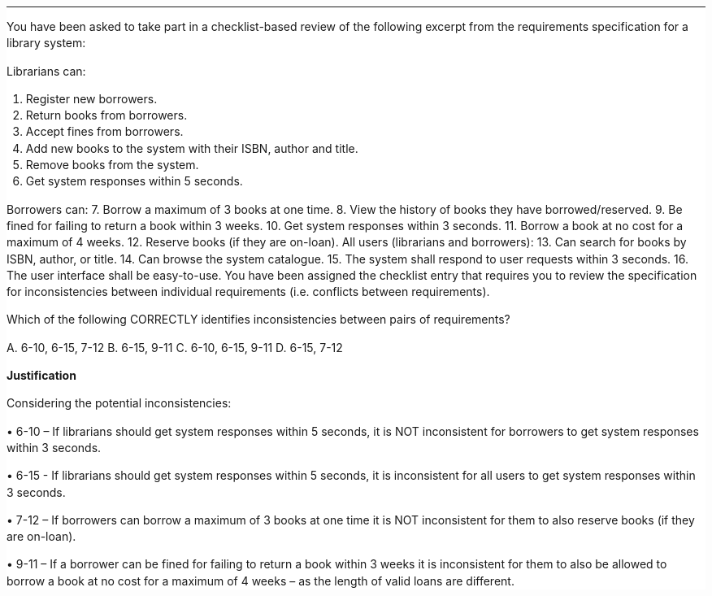 
<hr/>


You have been asked to take part in a checklist-based review of the following excerpt from 
the requirements specification for a library system:

Librarians can: 
1. Register new borrowers. 
2. Return books from borrowers. 
3. Accept fines from borrowers. 
4. Add new books to the system with their ISBN, author and title. 
5. Remove books from the system. 
6. Get system responses within 5 seconds.


Borrowers can: 
7. Borrow a maximum of 3 books at one time. 
8. View the history of books they have borrowed/reserved. 
9. Be fined for failing to return a book within 3 weeks. 
10. Get system responses within 3 seconds. 
11. Borrow a book at no cost for a maximum of 4 weeks. 
12. Reserve books (if they are on-loan). 
All users (librarians and borrowers): 
13. Can search for books by ISBN, author, or title. 
14. Can browse the system catalogue. 
15. The system shall respond to user requests within 3 seconds. 
16. The user interface shall be easy-to-use.
You have been assigned the checklist entry that requires you to review the specification for 
inconsistencies between individual requirements (i.e. conflicts between requirements). 


Which of the following CORRECTLY identifies inconsistencies between pairs of 
requirements?


A. 6-10, 6-15, 7-12 
B. 6-15, 9-11 
C. 6-10, 6-15, 9-11 
D. 6-15, 7-12 


<b>Justification</b> 

Considering the potential inconsistencies:

• 6-10 – If librarians should get system responses within 5 seconds, it is NOT 
inconsistent for borrowers to get system responses within 3 seconds. 

• 6-15 - If librarians should get system responses within 5 seconds, it is inconsistent 
for all users to get system responses within 3 seconds. 

• 7-12 – If borrowers can borrow a maximum of 3 books at one time it is NOT 
inconsistent for them to also reserve books (if they are on-loan). 

• 9-11 – If a borrower can be fined for failing to return a book within 3 weeks it is 
inconsistent for them to also be allowed to borrow a book at no cost for a maximum 
of 4 weeks – as the length of valid loans are different.

